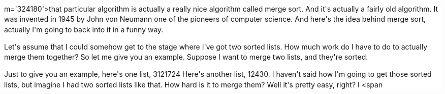   m='324180'>that</span> <span m='324620'>particular</span> <span
  m='325150'>algorithm</span> <span m='325370'>is</span> <span
  m='325640'>actually</span> <span m='327270'>a</span> <span
  m='327320'>really</span> <span m='327540'>nice</span> <span
  m='327750'>algorithm</span> <span m='328960'>called</span> <span
  m='329290'>merge</span> <span m='329570'>sort.</span> <span
  m='329950'>And</span> <span m='336120'>it's</span> <span
  m='336470'>actually</span> <span m='336860'>a fairly</span> <span
  m='337150'>old</span> <span m='337370'>algorithm.</span> <span
  m='337800'>It</span> <span m='337860'>was</span> <span
  m='338010'>invented</span> <span m='338440'>in</span> <span
  m='338520'>1945</span> <span m='339560'>by</span> <span m='339720'>John</span>
  <span m='340050'>von</span> <span m='340270'>Neumann</span> <span
  m='341080'>one of the</span> <span m='341770'>pioneers</span> <span
  m='343720'>of</span> <span m='343820'>computer</span> <span
  m='344150'>science.</span> <span m='346060'>And</span> <span
  m='346280'>here's</span> <span m='346510'>the</span> <span
  m='346610'>idea</span> <span m='346890'>behind</span> <span
  m='348380'>merge</span> <span m='348640'>sort,</span> <span
  m='350050'>actually</span> <span m='350280'>I'm</span> <span
  m='350400'>going</span> <span m='350610'>to</span> <span
  m='351670'>back</span> <span m='351990'>into</span> <span m='352170'>it</span>
  <span m='352240'>in</span> <span m='352330'>a</span> <span
  m='352400'>funny</span> <span m='352670'>way.</span> </p><p><span
  m='353960'>Let's</span> <span m='354210'>assume</span> <span
  m='354720'>that</span> <span m='354830'>I</span> <span m='354890'>could</span>
  <span m='355080'>somehow</span> <span m='355580'>get</span> <span
  m='355770'>to</span> <span m='355850'>the</span> <span m='355950'>stage</span>
  <span m='356340'>where</span> <span m='356540'>I've</span> <span
  m='356730'>got</span> <span m='357030'>two</span> <span
  m='357850'>sorted</span> <span m='358190'>lists.</span> <span
  m='359560'>How</span> <span m='361130'>much</span> <span
  m='361300'>work</span> <span m='361520'>do</span> <span m='361600'>I</span>
  <span m='361680'>have</span> <span m='361820'>to</span> <span
  m='361930'>do</span> <span m='362080'>to</span> <span
  m='362190'>actually</span> <span m='362550'>merge</span> <span
  m='362930'>them</span> <span m='363110'>together?</span> <span m='364370'>So
  let me</span> <span m='364720'>give you an</span> <span
  m='365000'>example.</span> <span m='365420'>Suppose</span> <span
  m='366570'>I</span> <span m='366710'>want</span> <span m='366950'>to</span>
  <span m='367010'>merge</span> <span m='367420'>two</span> <span
  m='367600'>lists,</span> <span m='370700'>and</span> <span
  m='370790'>they're</span> <span m='370890'>sorted.</span> </p><p><span
  m='373610'>Just</span> <span m='373800'>to</span> <span m='373860'>give</span>
  <span m='374020'>you</span> <span m='374080'>an</span> <span
  m='374150'>example,</span> <span m='374890'>here's</span> <span
  m='375120'>one</span> <span m='375350'>list,</span> <span
  m='379190'>3121724</span> <span m='382640'>Here's</span> <span
  m='382830'>another</span> <span m='383150'>list,</span> <span
  m='383640'>12430.</span> <span m='385830'>I</span> <span
  m='387440'>haven't</span> <span m='387580'>said</span> <span
  m='387800'>how</span> <span m='387990'>I'm going to</span> <span
  m='388140'>get</span> <span m='388310'>those</span> <span
  m='388490'>sorted</span> <span m='388800'>lists,</span> <span
  m='389020'>but</span> <span m='389120'>imagine</span> <span
  m='389500'>I</span> <span m='389590'>had</span> <span m='389980'>two</span>
  <span m='390150'>sorted</span> <span m='390470'>lists</span> <span
  m='390860'>like</span> <span m='391050'>that.</span> <span
  m='391790'>How</span> <span m='391970'>hard</span> <span m='392200'>is</span>
  <span m='392330'>it</span> <span m='392440'>to</span> <span
  m='392530'>merge</span> <span m='392890'>them?</span> <span
  m='394370'>Well</span> <span m='394490'>it's</span> <span
  m='394590'>pretty</span> <span m='394840'>easy,</span> <span
  m='395080'>right?</span> <span m='395940'>I</span> <span